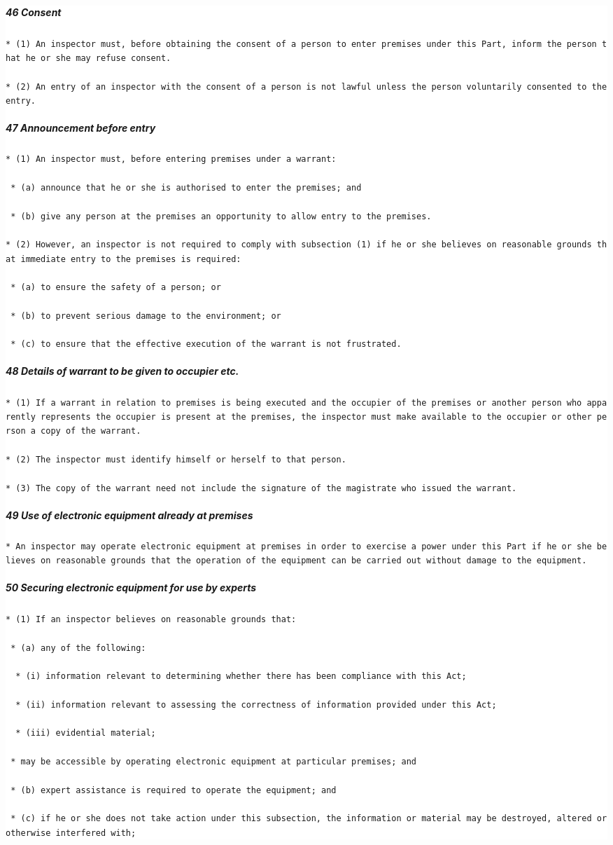 ##### 46  Consent

    * (1) An inspector must, before obtaining the consent of a person to enter premises under this Part, inform the person that he or she may refuse consent.

    * (2) An entry of an inspector with the consent of a person is not lawful unless the person voluntarily consented to the entry.

##### 47  Announcement before entry

    * (1) An inspector must, before entering premises under a warrant:

     * (a) announce that he or she is authorised to enter the premises; and

     * (b) give any person at the premises an opportunity to allow entry to the premises.

    * (2) However, an inspector is not required to comply with subsection (1) if he or she believes on reasonable grounds that immediate entry to the premises is required:

     * (a) to ensure the safety of a person; or

     * (b) to prevent serious damage to the environment; or

     * (c) to ensure that the effective execution of the warrant is not frustrated.

##### 48  Details of warrant to be given to occupier etc.

    * (1) If a warrant in relation to premises is being executed and the occupier of the premises or another person who apparently represents the occupier is present at the premises, the inspector must make available to the occupier or other person a copy of the warrant.

    * (2) The inspector must identify himself or herself to that person.

    * (3) The copy of the warrant need not include the signature of the magistrate who issued the warrant.

##### 49  Use of electronic equipment already at premises

    * An inspector may operate electronic equipment at premises in order to exercise a power under this Part if he or she believes on reasonable grounds that the operation of the equipment can be carried out without damage to the equipment.

##### 50  Securing electronic equipment for use by experts

    * (1) If an inspector believes on reasonable grounds that:

     * (a) any of the following:

      * (i) information relevant to determining whether there has been compliance with this Act;

      * (ii) information relevant to assessing the correctness of information provided under this Act;

      * (iii) evidential material;

     * may be accessible by operating electronic equipment at particular premises; and

     * (b) expert assistance is required to operate the equipment; and

     * (c) if he or she does not take action under this subsection, the information or material may be destroyed, altered or otherwise interfered with;
